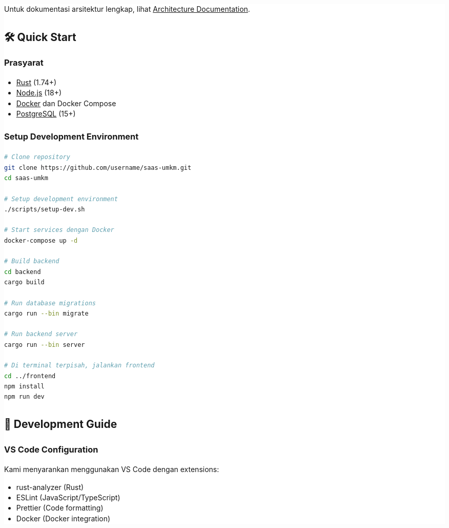 Untuk dokumentasi arsitektur lengkap, lihat [Architecture Documentation](docs/architecture-monolith.md).

## 🛠️ Quick Start

### Prasyarat

- [Rust](https://www.rust-lang.org/) (1.74+)
- [Node.js](https://nodejs.org/) (18+)
- [Docker](https://www.docker.com/) dan Docker Compose
- [PostgreSQL](https://www.postgresql.org/) (15+)

### Setup Development Environment

```bash
# Clone repository
git clone https://github.com/username/saas-umkm.git
cd saas-umkm

# Setup development environment
./scripts/setup-dev.sh

# Start services dengan Docker
docker-compose up -d

# Build backend
cd backend
cargo build

# Run database migrations
cargo run --bin migrate

# Run backend server
cargo run --bin server

# Di terminal terpisah, jalankan frontend
cd ../frontend
npm install
npm run dev
```

## 🔧 Development Guide

### VS Code Configuration

Kami menyarankan menggunakan VS Code dengan extensions:

- rust-analyzer (Rust)
- ESLint (JavaScript/TypeScript)
- Prettier (Code formatting)
- Docker (Docker integration)
